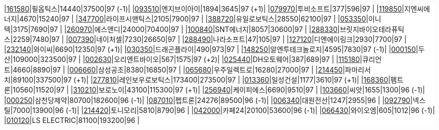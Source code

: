 |[161580](https://finance.daum.net/quotes/A161580)|필옵틱스|14440|37500|97 (-1)|
|[093510](https://finance.daum.net/quotes/A093510)|엔지브이아이|1894|3645|97 (+1)|
|[079970](https://finance.daum.net/quotes/A079970)|투비소프트|377|596|97 |
|[119850](https://finance.daum.net/quotes/A119850)|지엔씨에너지|4670|15240|97 |
|[347700](https://finance.daum.net/quotes/A347700)|라이프시맨틱스|2105|7900|97 |
|[388720](https://finance.daum.net/quotes/A388720)|유일로보틱스|28550|62100|97 |
|[053350](https://finance.daum.net/quotes/A053350)|이니텍|3175|7690|97 |
|[260970](https://finance.daum.net/quotes/A260970)|에스앤디|24000|70400|97 |
|[100840](https://finance.daum.net/quotes/A100840)|SNT에너지|8057|30600|97 |
|[288330](https://finance.daum.net/quotes/A288330)|브릿지바이오테라퓨틱스|2259|7480|97 |
|[007390](https://finance.daum.net/quotes/A007390)|네이처셀|7230|26650|97 |
|[288490](https://finance.daum.net/quotes/A288490)|나라소프트|47|105|97 |
|[127120](https://finance.daum.net/quotes/A127120)|디엔에이링크|2930|7700|97 |
|[232140](https://finance.daum.net/quotes/A232140)|와이씨|6690|12350|97 (+1)|
|[030350](https://finance.daum.net/quotes/A030350)|드래곤플라이|490|973|97 |
|[148250](https://finance.daum.net/quotes/A148250)|알엔투테크놀로지|4595|7830|97 (-1)|
|[000150](https://finance.daum.net/quotes/A000150)|두산|109000|323500|97 |
|[002630](https://finance.daum.net/quotes/A002630)|오리엔트바이오|567|1575|97 (+2)|
|[025440](https://finance.daum.net/quotes/A025440)|DH오토웨어|387|689|97 |
|[115180](https://finance.daum.net/quotes/A115180)|큐리언트|4660|8890|97 |
|[006660](https://finance.daum.net/quotes/A006660)|삼성공조|8380|16850|97 |
|[065680](https://finance.daum.net/quotes/A065680)|우주일렉트로|16280|27000|97 |
|[214450](https://finance.daum.net/quotes/A214450)|파마리서치|89100|337500|97 (+1)|
|[277810](https://finance.daum.net/quotes/A277810)|레인보우로보틱스|173400|273500|97 |
|[013360](https://finance.daum.net/quotes/A013360)|일성건설|1177|3610|97 (+1)|
|[168360](https://finance.daum.net/quotes/A168360)|펨트론|10560|11520|97 |
|[310210](https://finance.daum.net/quotes/A310210)|보로노이|43100|115300|97 (+1)|
|[256940](https://finance.daum.net/quotes/A256940)|케이피에스|6690|9510|97 |
|[103660](https://finance.daum.net/quotes/A103660)|씨앗|1655|1300|96 (-1)|
|[000250](https://finance.daum.net/quotes/A000250)|삼천당제약|80700|182600|96 (-1)|
|[087010](https://finance.daum.net/quotes/A087010)|펩트론|24276|89500|96 (-1)|
|[006340](https://finance.daum.net/quotes/A006340)|대원전선|1247|2955|96 |
|[092790](https://finance.daum.net/quotes/A092790)|넥스틸|7000|13900|96 (-1)|
|[214420](https://finance.daum.net/quotes/A214420)|토니모리|5810|8790|96 |
|[042000](https://finance.daum.net/quotes/A042000)|카페24|20100|53600|96 (-1)|
|[066430](https://finance.daum.net/quotes/A066430)|와이오엠|605|1012|96 (-1)|
|[010120](https://finance.daum.net/quotes/A010120)|LS ELECTRIC|81100|193200|96 |